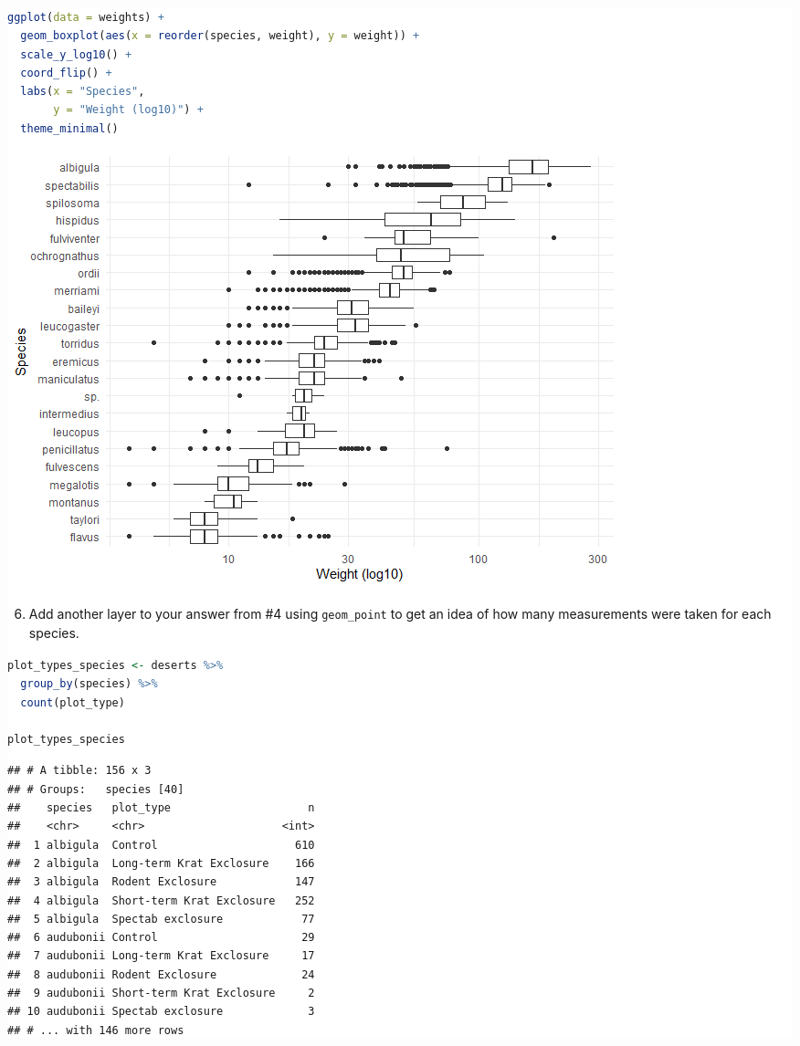 
```r
ggplot(data = weights) +
  geom_boxplot(aes(x = reorder(species, weight), y = weight)) +
  scale_y_log10() +
  coord_flip() +
  labs(x = "Species", 
       y = "Weight (log10)") +
  theme_minimal()
```

![](lab10_hw_files/figure-html/unnamed-chunk-14-1.png)


6. Add another layer to your answer from #4 using `geom_point` to get an idea of how many measurements were taken for each species.


```r
plot_types_species <- deserts %>% 
  group_by(species) %>% 
  count(plot_type)

plot_types_species
```

```
## # A tibble: 156 x 3
## # Groups:   species [40]
##    species   plot_type                     n
##    <chr>     <chr>                     <int>
##  1 albigula  Control                     610
##  2 albigula  Long-term Krat Exclosure    166
##  3 albigula  Rodent Exclosure            147
##  4 albigula  Short-term Krat Exclosure   252
##  5 albigula  Spectab exclosure            77
##  6 audubonii Control                      29
##  7 audubonii Long-term Krat Exclosure     17
##  8 audubonii Rodent Exclosure             24
##  9 audubonii Short-term Krat Exclosure     2
## 10 audubonii Spectab exclosure             3
## # ... with 146 more rows
```
